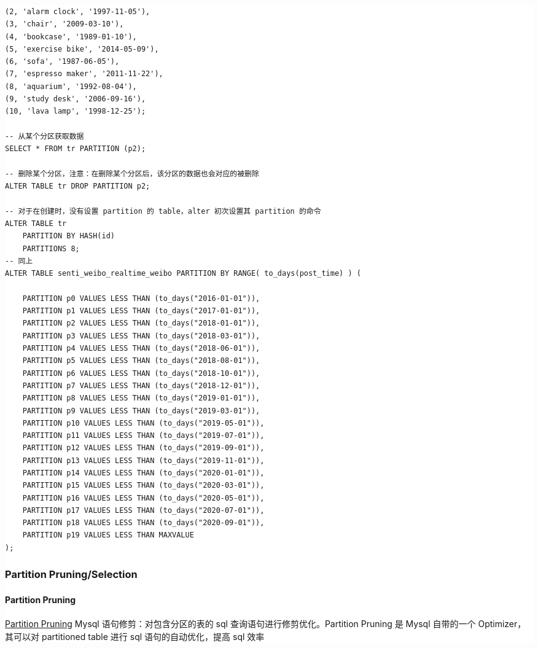 ```mysql
(2, 'alarm clock', '1997-11-05'),
(3, 'chair', '2009-03-10'),
(4, 'bookcase', '1989-01-10'),
(5, 'exercise bike', '2014-05-09'),
(6, 'sofa', '1987-06-05'),
(7, 'espresso maker', '2011-11-22'),
(8, 'aquarium', '1992-08-04'),
(9, 'study desk', '2006-09-16'),
(10, 'lava lamp', '1998-12-25');

-- 从某个分区获取数据
SELECT * FROM tr PARTITION (p2);

-- 删除某个分区，注意：在删除某个分区后，该分区的数据也会对应的被删除
ALTER TABLE tr DROP PARTITION p2;

-- 对于在创建时，没有设置 partition 的 table，alter 初次设置其 partition 的命令
ALTER TABLE tr
    PARTITION BY HASH(id)
    PARTITIONS 8;
-- 同上
ALTER TABLE senti_weibo_realtime_weibo PARTITION BY RANGE( to_days(post_time) ) (

	PARTITION p0 VALUES LESS THAN (to_days("2016-01-01")),
	PARTITION p1 VALUES LESS THAN (to_days("2017-01-01")),
	PARTITION p2 VALUES LESS THAN (to_days("2018-01-01")),
	PARTITION p3 VALUES LESS THAN (to_days("2018-03-01")),
	PARTITION p4 VALUES LESS THAN (to_days("2018-06-01")),
	PARTITION p5 VALUES LESS THAN (to_days("2018-08-01")),
	PARTITION p6 VALUES LESS THAN (to_days("2018-10-01")),
	PARTITION p7 VALUES LESS THAN (to_days("2018-12-01")),
	PARTITION p8 VALUES LESS THAN (to_days("2019-01-01")),
	PARTITION p9 VALUES LESS THAN (to_days("2019-03-01")),
	PARTITION p10 VALUES LESS THAN (to_days("2019-05-01")),
	PARTITION p11 VALUES LESS THAN (to_days("2019-07-01")),
	PARTITION p12 VALUES LESS THAN (to_days("2019-09-01")),
	PARTITION p13 VALUES LESS THAN (to_days("2019-11-01")),
	PARTITION p14 VALUES LESS THAN (to_days("2020-01-01")),
	PARTITION p15 VALUES LESS THAN (to_days("2020-03-01")),
	PARTITION p16 VALUES LESS THAN (to_days("2020-05-01")),
	PARTITION p17 VALUES LESS THAN (to_days("2020-07-01")),
	PARTITION p18 VALUES LESS THAN (to_days("2020-09-01")),
	PARTITION p19 VALUES LESS THAN MAXVALUE
);
```

### Partition Pruning/Selection

#### Partition Pruning

[Partition Pruning](<https://dev.mysql.com/doc/refman/5.7/en/partitioning-pruning.html>) Mysql 语句修剪：对包含分区的表的 sql 查询语句进行修剪优化。Partition Pruning 是 Mysql 自带的一个 Optimizer，其可以对 partitioned table 进行 sql 语句的自动优化，提高 sql 效率
